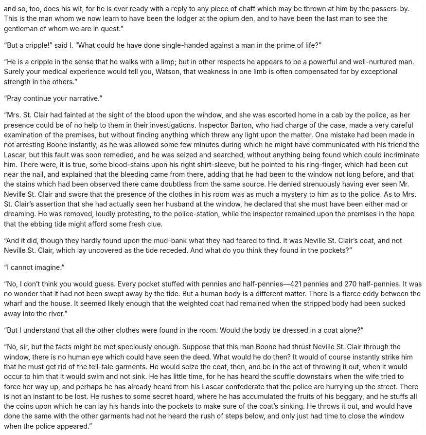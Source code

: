 and so, too, does his wit, for he is ever ready with a reply to any piece of
chaff which may be thrown at him by the passers-by. This is the man whom we now
learn to have been the lodger at the opium den, and to have been the last man
to see the gentleman of whom we are in quest.&rdquo;

&ldquo;But a cripple!&rdquo; said I. &ldquo;What could he have done
single-handed against a man in the prime of life?&rdquo;

&ldquo;He is a cripple in the sense that he walks with a limp; but in other
respects he appears to be a powerful and well-nurtured man. Surely your medical
experience would tell you, Watson, that weakness in one limb is often
compensated for by exceptional strength in the others.&rdquo;

&ldquo;Pray continue your narrative.&rdquo;

&ldquo;Mrs. St. Clair had fainted at the sight of the blood upon the window,
and she was escorted home in a cab by the police, as her presence could be of
no help to them in their investigations. Inspector Barton, who had charge of
the case, made a very careful examination of the premises, but without finding
anything which threw any light upon the matter. One mistake had been made in
not arresting Boone instantly, as he was allowed some few minutes during which
he might have communicated with his friend the Lascar, but this fault was soon
remedied, and he was seized and searched, without anything being found which
could incriminate him. There were, it is true, some blood-stains upon his right
shirt-sleeve, but he pointed to his ring-finger, which had been cut near the
nail, and explained that the bleeding came from there, adding that he had been
to the window not long before, and that the stains which had been observed
there came doubtless from the same source. He denied strenuously having ever
seen Mr. Neville St. Clair and swore that the presence of the clothes in his
room was as much a mystery to him as to the police. As to Mrs. St.
Clair&rsquo;s assertion that she had actually seen her husband at the window,
he declared that she must have been either mad or dreaming. He was removed,
loudly protesting, to the police-station, while the inspector remained upon the
premises in the hope that the ebbing tide might afford some fresh clue.

&ldquo;And it did, though they hardly found upon the mud-bank what they had
feared to find. It was Neville St. Clair&rsquo;s coat, and not Neville St.
Clair, which lay uncovered as the tide receded. And what do you think they
found in the pockets?&rdquo;

&ldquo;I cannot imagine.&rdquo;

&ldquo;No, I don&rsquo;t think you would guess. Every pocket stuffed with
pennies and half-pennies&mdash;421 pennies and 270 half-pennies. It was no
wonder that it had not been swept away by the tide. But a human body is a
different matter. There is a fierce eddy between the wharf and the house. It
seemed likely enough that the weighted coat had remained when the stripped body
had been sucked away into the river.&rdquo;

&ldquo;But I understand that all the other clothes were found in the room.
Would the body be dressed in a coat alone?&rdquo;

&ldquo;No, sir, but the facts might be met speciously enough. Suppose that this
man Boone had thrust Neville St. Clair through the window, there is no human
eye which could have seen the deed. What would he do then? It would of course
instantly strike him that he must get rid of the tell-tale garments. He would
seize the coat, then, and be in the act of throwing it out, when it would occur
to him that it would swim and not sink. He has little time, for he has heard
the scuffle downstairs when the wife tried to force her way up, and perhaps he
has already heard from his Lascar confederate that the police are hurrying up
the street. There is not an instant to be lost. He rushes to some secret hoard,
where he has accumulated the fruits of his beggary, and he stuffs all the coins
upon which he can lay his hands into the pockets to make sure of the
coat&rsquo;s sinking. He throws it out, and would have done the same with the
other garments had not he heard the rush of steps below, and only just had time
to close the window when the police appeared.&rdquo;
